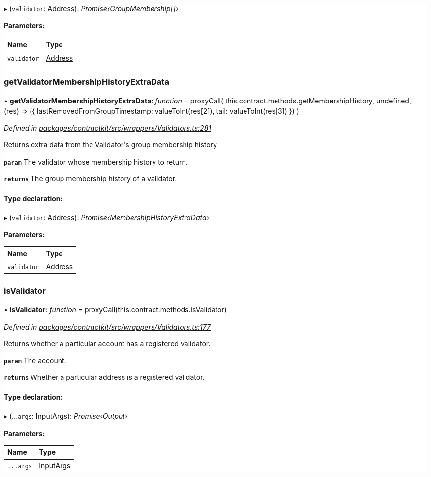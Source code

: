 ▸ \(`validator`: [Address](../external-modules/_base_.md#address)\): _Promise‹_[_GroupMembership_](../interfaces/_wrappers_validators_.groupmembership.md)_\[\]›_

**Parameters:**

| Name | Type |
| :--- | :--- |
| `validator` | [Address](../external-modules/_base_.md#address) |

### getValidatorMembershipHistoryExtraData

• **getValidatorMembershipHistoryExtraData**: _function_ = proxyCall\( this.contract.methods.getMembershipHistory, undefined, \(res\) =&gt; \({ lastRemovedFromGroupTimestamp: valueToInt\(res\[2\]\), tail: valueToInt\(res\[3\]\) }\) \)

_Defined in_ [_packages/contractkit/src/wrappers/Validators.ts:281_](https://github.com/celo-org/celo-monorepo/blob/master/packages/contractkit/src/wrappers/Validators.ts#L281)

Returns extra data from the Validator's group membership history

**`param`** The validator whose membership history to return.

**`returns`** The group membership history of a validator.

#### Type declaration:

▸ \(`validator`: [Address](../external-modules/_base_.md#address)\): _Promise‹_[_MembershipHistoryExtraData_](../interfaces/_wrappers_validators_.membershiphistoryextradata.md)_›_

**Parameters:**

| Name | Type |
| :--- | :--- |
| `validator` | [Address](../external-modules/_base_.md#address) |

### isValidator

• **isValidator**: _function_ = proxyCall\(this.contract.methods.isValidator\)

_Defined in_ [_packages/contractkit/src/wrappers/Validators.ts:177_](https://github.com/celo-org/celo-monorepo/blob/master/packages/contractkit/src/wrappers/Validators.ts#L177)

Returns whether a particular account has a registered validator.

**`param`** The account.

**`returns`** Whether a particular address is a registered validator.

#### Type declaration:

▸ \(...`args`: InputArgs\): _Promise‹Output›_

**Parameters:**

| Name | Type |
| :--- | :--- |
| `...args` | InputArgs |
